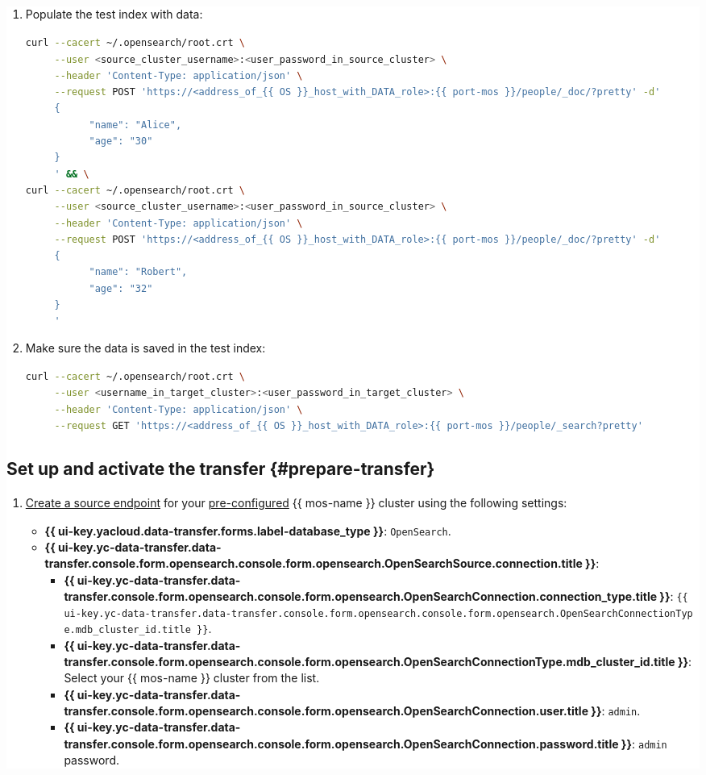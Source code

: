 1. Populate the test index with data:

    ```bash
    curl --cacert ~/.opensearch/root.crt \
         --user <source_cluster_username>:<user_password_in_source_cluster> \
         --header 'Content-Type: application/json' \
         --request POST 'https://<address_of_{{ OS }}_host_with_DATA_role>:{{ port-mos }}/people/_doc/?pretty' -d'
         {
               "name": "Alice",
               "age": "30"
         }
         ' && \
    curl --cacert ~/.opensearch/root.crt \
         --user <source_cluster_username>:<user_password_in_source_cluster> \
         --header 'Content-Type: application/json' \
         --request POST 'https://<address_of_{{ OS }}_host_with_DATA_role>:{{ port-mos }}/people/_doc/?pretty' -d'
         {
               "name": "Robert",
               "age": "32"
         }
         '
    ```

1. Make sure the data is saved in the test index:

    ```bash
    curl --cacert ~/.opensearch/root.crt \
         --user <username_in_target_cluster>:<user_password_in_target_cluster> \
         --header 'Content-Type: application/json' \
         --request GET 'https://<address_of_{{ OS }}_host_with_DATA_role>:{{ port-mos }}/people/_search?pretty'
    ```

## Set up and activate the transfer {#prepare-transfer}

1. [Create a source endpoint](../../../data-transfer/operations/endpoint/index.md#create) for your [pre-configured](#before-you-begin) {{ mos-name }} cluster using the following settings:

    * **{{ ui-key.yacloud.data-transfer.forms.label-database_type }}**: `OpenSearch`.
    * **{{ ui-key.yc-data-transfer.data-transfer.console.form.opensearch.console.form.opensearch.OpenSearchSource.connection.title }}**:
        * **{{ ui-key.yc-data-transfer.data-transfer.console.form.opensearch.console.form.opensearch.OpenSearchConnection.connection_type.title }}**: `{{ ui-key.yc-data-transfer.data-transfer.console.form.opensearch.console.form.opensearch.OpenSearchConnectionType.mdb_cluster_id.title }}`.
        * **{{ ui-key.yc-data-transfer.data-transfer.console.form.opensearch.console.form.opensearch.OpenSearchConnectionType.mdb_cluster_id.title }}**: Select your {{ mos-name }} cluster from the list.
        * **{{ ui-key.yc-data-transfer.data-transfer.console.form.opensearch.console.form.opensearch.OpenSearchConnection.user.title }}**: `admin`.
        * **{{ ui-key.yc-data-transfer.data-transfer.console.form.opensearch.console.form.opensearch.OpenSearchConnection.password.title }}**: `admin` password.
